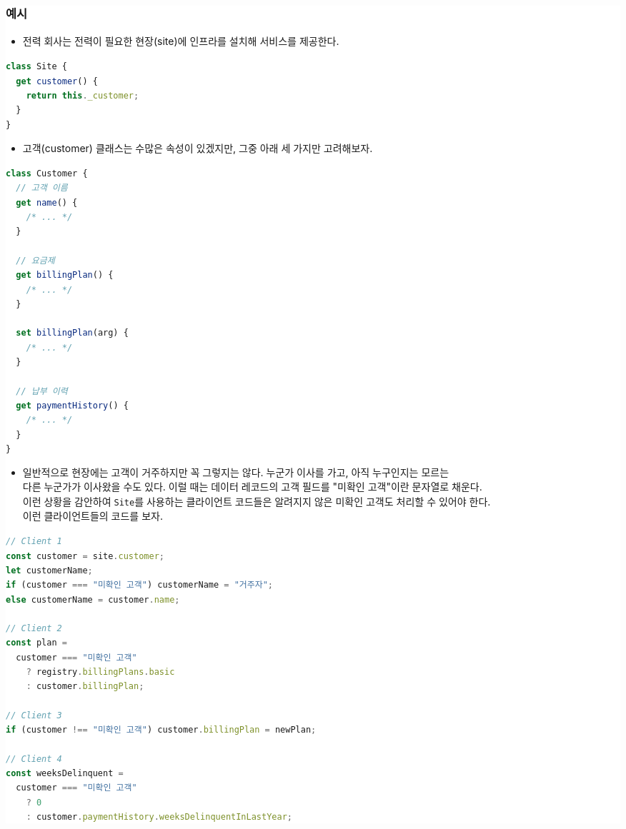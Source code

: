### 예시

- 전력 회사는 전력이 필요한 현장(site)에 인프라를 설치해 서비스를 제공한다.

```js
class Site {
  get customer() {
    return this._customer;
  }
}
```

- 고객(customer) 클래스는 수많은 속성이 있겠지만, 그중 아래 세 가지만 고려해보자.

```js
class Customer {
  // 고객 이름
  get name() {
    /* ... */
  }

  // 요금제
  get billingPlan() {
    /* ... */
  }

  set billingPlan(arg) {
    /* ... */
  }

  // 납부 이력
  get paymentHistory() {
    /* ... */
  }
}
```

- 일반적으로 현장에는 고객이 거주하지만 꼭 그렇지는 않다. 누군가 이사를 가고, 아직 누구인지는 모르는  
  다른 누군가가 이사왔을 수도 있다. 이럴 때는 데이터 레코드의 고객 필드를 "미확인 고객"이란 문자열로 채운다.  
  이런 상황을 감안하여 `Site`를 사용하는 클라이언트 코드들은 알려지지 않은 미확인 고객도 처리할 수 있어야 한다.  
  이런 클라이언트들의 코드를 보자.

```js
// Client 1
const customer = site.customer;
let customerName;
if (customer === "미확인 고객") customerName = "거주자";
else customerName = customer.name;

// Client 2
const plan =
  customer === "미확인 고객"
    ? registry.billingPlans.basic
    : customer.billingPlan;

// Client 3
if (customer !== "미확인 고객") customer.billingPlan = newPlan;

// Client 4
const weeksDelinquent =
  customer === "미확인 고객"
    ? 0
    : customer.paymentHistory.weeksDelinquentInLastYear;
```
